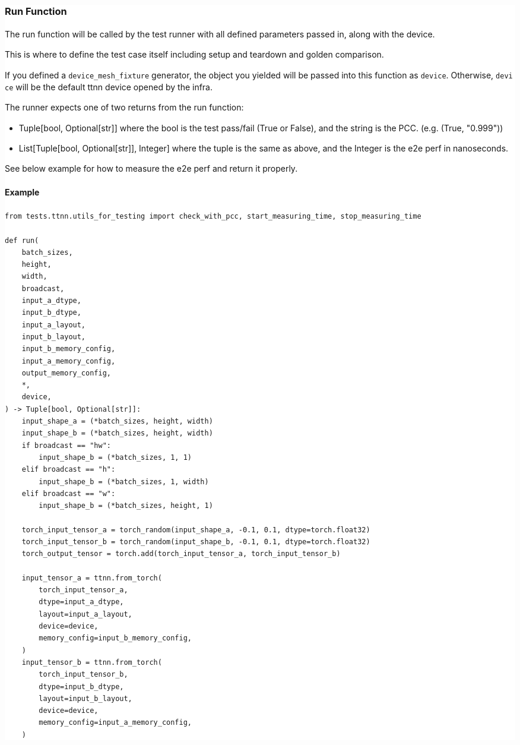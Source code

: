 ### Run Function

The run function will be called by the test runner with all defined parameters passed in, along with the device.

This is where to define the test case itself including setup and teardown and golden comparison.

If you defined a `device_mesh_fixture` generator, the object you yielded will be passed into this function as `device`. Otherwise, `device` will be the default ttnn device opened by the infra.

The runner expects one of two returns from the run function:

- Tuple[bool, Optional[str]] where the bool is the test pass/fail (True or False), and the string is the PCC. (e.g. (True, "0.999"))

- List[Tuple[bool, Optional[str]], Integer] where the tuple is the same as above, and the Integer is the e2e perf in nanoseconds.

See below example for how to measure the e2e perf and return it properly.

#### Example
```
from tests.ttnn.utils_for_testing import check_with_pcc, start_measuring_time, stop_measuring_time

def run(
    batch_sizes,
    height,
    width,
    broadcast,
    input_a_dtype,
    input_b_dtype,
    input_a_layout,
    input_b_layout,
    input_b_memory_config,
    input_a_memory_config,
    output_memory_config,
    *,
    device,
) -> Tuple[bool, Optional[str]]:
    input_shape_a = (*batch_sizes, height, width)
    input_shape_b = (*batch_sizes, height, width)
    if broadcast == "hw":
        input_shape_b = (*batch_sizes, 1, 1)
    elif broadcast == "h":
        input_shape_b = (*batch_sizes, 1, width)
    elif broadcast == "w":
        input_shape_b = (*batch_sizes, height, 1)

    torch_input_tensor_a = torch_random(input_shape_a, -0.1, 0.1, dtype=torch.float32)
    torch_input_tensor_b = torch_random(input_shape_b, -0.1, 0.1, dtype=torch.float32)
    torch_output_tensor = torch.add(torch_input_tensor_a, torch_input_tensor_b)

    input_tensor_a = ttnn.from_torch(
        torch_input_tensor_a,
        dtype=input_a_dtype,
        layout=input_a_layout,
        device=device,
        memory_config=input_b_memory_config,
    )
    input_tensor_b = ttnn.from_torch(
        torch_input_tensor_b,
        dtype=input_b_dtype,
        layout=input_b_layout,
        device=device,
        memory_config=input_a_memory_config,
    )
```